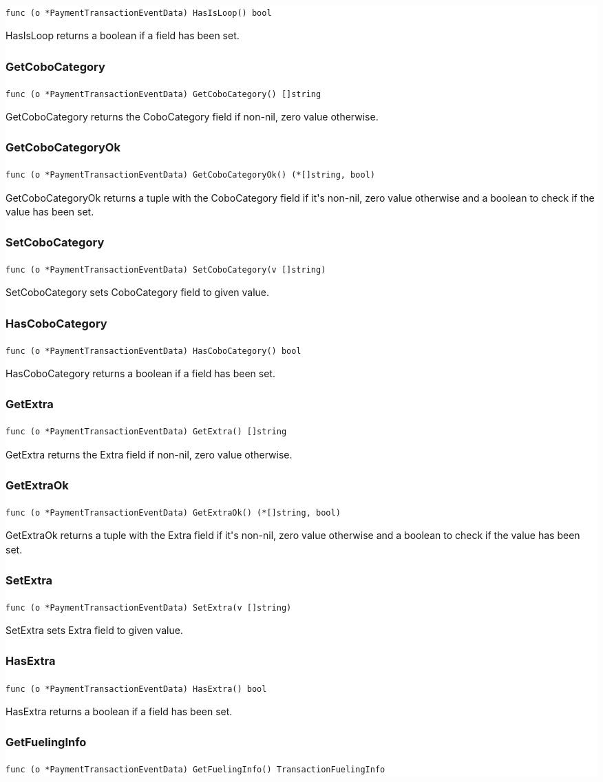 `func (o *PaymentTransactionEventData) HasIsLoop() bool`

HasIsLoop returns a boolean if a field has been set.

### GetCoboCategory

`func (o *PaymentTransactionEventData) GetCoboCategory() []string`

GetCoboCategory returns the CoboCategory field if non-nil, zero value otherwise.

### GetCoboCategoryOk

`func (o *PaymentTransactionEventData) GetCoboCategoryOk() (*[]string, bool)`

GetCoboCategoryOk returns a tuple with the CoboCategory field if it's non-nil, zero value otherwise
and a boolean to check if the value has been set.

### SetCoboCategory

`func (o *PaymentTransactionEventData) SetCoboCategory(v []string)`

SetCoboCategory sets CoboCategory field to given value.

### HasCoboCategory

`func (o *PaymentTransactionEventData) HasCoboCategory() bool`

HasCoboCategory returns a boolean if a field has been set.

### GetExtra

`func (o *PaymentTransactionEventData) GetExtra() []string`

GetExtra returns the Extra field if non-nil, zero value otherwise.

### GetExtraOk

`func (o *PaymentTransactionEventData) GetExtraOk() (*[]string, bool)`

GetExtraOk returns a tuple with the Extra field if it's non-nil, zero value otherwise
and a boolean to check if the value has been set.

### SetExtra

`func (o *PaymentTransactionEventData) SetExtra(v []string)`

SetExtra sets Extra field to given value.

### HasExtra

`func (o *PaymentTransactionEventData) HasExtra() bool`

HasExtra returns a boolean if a field has been set.

### GetFuelingInfo

`func (o *PaymentTransactionEventData) GetFuelingInfo() TransactionFuelingInfo`
